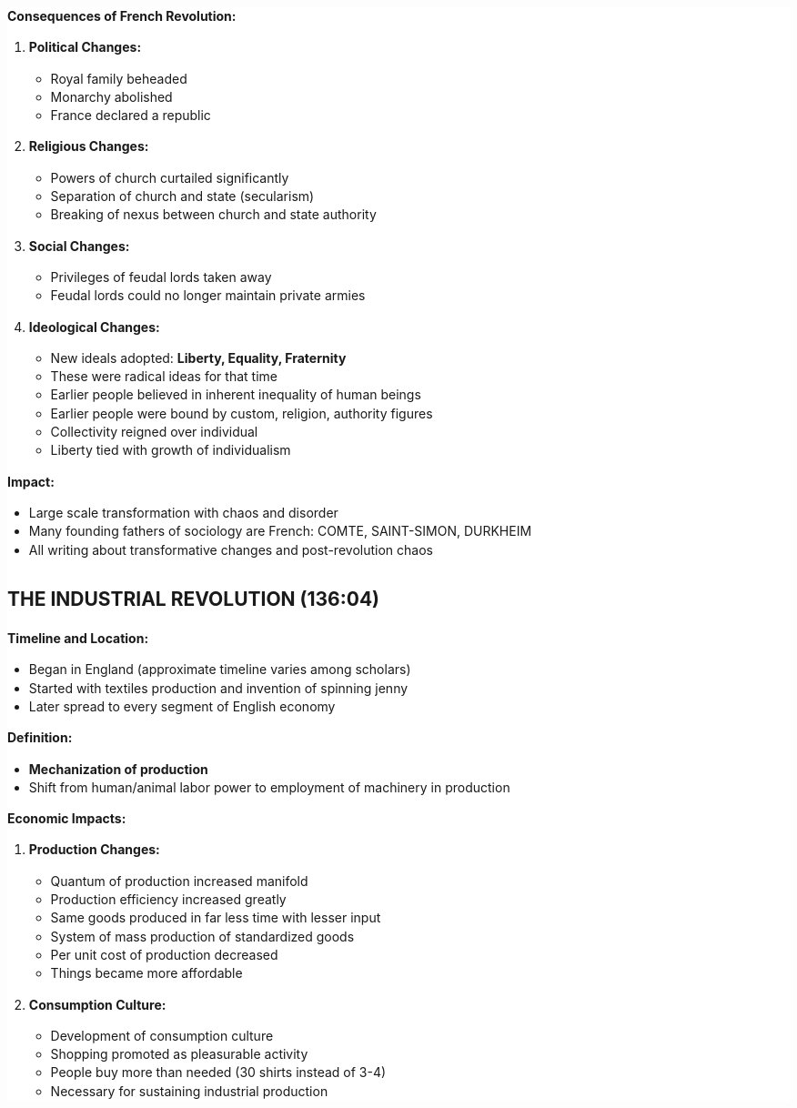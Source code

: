 **Consequences of French Revolution:**

1. **Political Changes:**
   - Royal family beheaded
   - Monarchy abolished
   - France declared a republic

2. **Religious Changes:**
   - Powers of church curtailed significantly
   - Separation of church and state (secularism)
   - Breaking of nexus between church and state authority

3. **Social Changes:**
   - Privileges of feudal lords taken away
   - Feudal lords could no longer maintain private armies

4. **Ideological Changes:**
   - New ideals adopted: **Liberty, Equality, Fraternity**
   - These were radical ideas for that time
   - Earlier people believed in inherent inequality of human beings
   - Earlier people were bound by custom, religion, authority figures
   - Collectivity reigned over individual
   - Liberty tied with growth of individualism

**Impact:**
- Large scale transformation with chaos and disorder
- Many founding fathers of sociology are French: COMTE, SAINT-SIMON, DURKHEIM
- All writing about transformative changes and post-revolution chaos

## THE INDUSTRIAL REVOLUTION (136:04)

**Timeline and Location:**
- Began in England (approximate timeline varies among scholars)
- Started with textiles production and invention of spinning jenny
- Later spread to every segment of English economy

**Definition:**
- **Mechanization of production**
- Shift from human/animal labor power to employment of machinery in production

**Economic Impacts:**

1. **Production Changes:**
   - Quantum of production increased manifold
   - Production efficiency increased greatly
   - Same goods produced in far less time with lesser input
   - System of mass production of standardized goods
   - Per unit cost of production decreased
   - Things became more affordable

2. **Consumption Culture:**
   - Development of consumption culture
   - Shopping promoted as pleasurable activity
   - People buy more than needed (30 shirts instead of 3-4)
   - Necessary for sustaining industrial production
